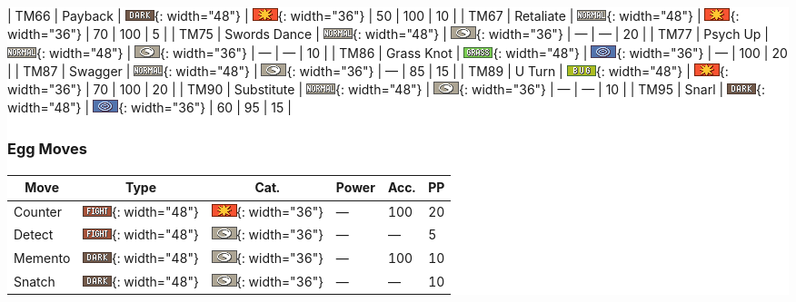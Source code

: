 | TM66 | <span class="tooltip" title="If the user can use this attack after the foe attacks, its power is doubled. ">Payback</span> | ![dark](../assets/types/dark.png "Dark"){: width="48"} | ![physical](../assets/move_category/physical.png "Physical"){: width="36"} | 50 | 100 | 10 |
| TM67 | <span class="tooltip" title="Inflicts regular damage.  If a friendly Pokémon fainted on the previous turn, this move has double power.">Retaliate</span> | ![normal](../assets/types/normal.png "Normal"){: width="48"} | ![physical](../assets/move_category/physical.png "Physical"){: width="36"} | 70 | 100 | 5 |
| TM75 | <span class="tooltip" title="A frenetic dance to uplift the fighting spirit. It sharply raises the user’s Attack stat.">Swords Dance</span> | ![normal](../assets/types/normal.png "Normal"){: width="48"} | ![status](../assets/move_category/status.png "Status"){: width="36"} | — | — | 20 |
| TM77 | <span class="tooltip" title="The user hypnotizes itself into copying any stat change made by the foe. ">Psych Up</span> | ![normal](../assets/types/normal.png "Normal"){: width="48"} | ![status](../assets/move_category/status.png "Status"){: width="36"} | — | — | 10 |
| TM86 | <span class="tooltip" title="The user snares the foe with grass and trips it. The heavier the foe, the greater the damage.">Grass Knot</span> | ![grass](../assets/types/grass.png "Grass"){: width="48"} | ![special](../assets/move_category/special.png "Special"){: width="36"} | — | 100 | 20 |
| TM87 | <span class="tooltip" title="The user enrages the foe into confusion. However, it also sharply raises the foe’s Attack stat.">Swagger</span> | ![normal](../assets/types/normal.png "Normal"){: width="48"} | ![status](../assets/move_category/status.png "Status"){: width="36"} | — | 85 | 15 |
| TM89 | <span class="tooltip" title="After making its attack, the user rushes back to switch places with a party Pokémon in waiting.">U Turn</span> | ![bug](../assets/types/bug.png "Bug"){: width="48"} | ![physical](../assets/move_category/physical.png "Physical"){: width="36"} | 70 | 100 | 20 |
| TM90 | <span class="tooltip" title="The user makes a copy of itself using some of its HP. The copy serves as the user’s decoy.">Substitute</span> | ![normal](../assets/types/normal.png "Normal"){: width="48"} | ![status](../assets/move_category/status.png "Status"){: width="36"} | — | — | 10 |
| TM95 | <span class="tooltip" title="Inflicts regular damage.  Has a 100% chance to lower the target's Special Attack by one stage.">Snarl</span> | ![dark](../assets/types/dark.png "Dark"){: width="48"} | ![special](../assets/move_category/special.png "Special"){: width="36"} | 60 | 95 | 15 |

### Egg Moves

| Move | Type | Cat. | Power | Acc. | PP |
| --- | --- | --- | --- | --- | --- |
| <span class="tooltip" title="A retaliation move that counters any physical attack, inflicting double the damage taken.">Counter</span> | ![fighting](../assets/types/fighting.png "Fighting"){: width="48"} | ![physical](../assets/move_category/physical.png "Physical"){: width="36"} | — | 100 | 20 |
| <span class="tooltip" title="It enables the user to evade all attacks. Its chance of failing rises if it is used in succession.">Detect</span> | ![fighting](../assets/types/fighting.png "Fighting"){: width="48"} | ![status](../assets/move_category/status.png "Status"){: width="36"} | — | — | 5 |
| <span class="tooltip" title="The user faints upon using this move. In return, it sharply lowers the target’s Attack and Sp. Atk.">Memento</span> | ![dark](../assets/types/dark.png "Dark"){: width="48"} | ![status](../assets/move_category/status.png "Status"){: width="36"} | — | 100 | 10 |
| <span class="tooltip" title="The user steals the effects of any healing or stat- changing move the foe attempts to use.">Snatch</span> | ![dark](../assets/types/dark.png "Dark"){: width="48"} | ![status](../assets/move_category/status.png "Status"){: width="36"} | — | — | 10 |